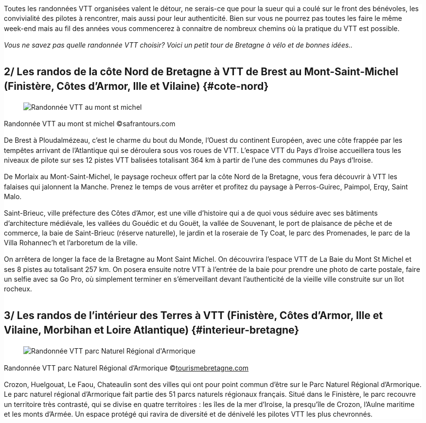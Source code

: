 Toutes les randonnées VTT organisées valent le détour, ne serais-ce que pour la sueur qui a coulé sur le front des bénévoles, les convivialité des pilotes à rencontrer, mais aussi pour leur authenticité. Bien sur vous ne pourrez pas toutes les faire le même week-end mais au fil des années vous commencerez à connaitre de nombreux chemins où la pratique du VTT est possible.

<em>Vous ne savez pas quelle randonnée VTT choisir? Voici un petit tour de Bretagne à vélo et de bonnes idées..</em>

## 2/ Les randos de la côte Nord de Bretagne à VTT de Brest au Mont-Saint-Michel (Finistère, Côtes d’Armor, Ille et Vilaine) {#cote-nord}

<figure>
  <img alt="Randonnée VTT au mont st michel" src="{{ site.url }}/assets/images/posts/04f42-0nrby8alnuktzebeg.jpg" class="img-fluid"/><br />
</figure>

Randonnée VTT au mont st michel ©safrantours.com

De Brest à Ploudalmézeau, c’est le charme du bout du Monde, l’Ouest du continent Européen, avec une côte frappée par les tempêtes arrivant de l’Atlantique qui se déroulera sous vos roues de VTT. L’espace VTT du Pays d’Iroise accueillera tous les niveaux de pilote sur ses 12 pistes VTT balisées totalisant 364 km à partir de l’une des communes du Pays d’Iroise.

De Morlaix au Mont-Saint-Michel, le paysage rocheux offert par la côte Nord de la Bretagne, vous fera découvrir à VTT les falaises qui jalonnent la Manche. Prenez le temps de vous arrêter et profitez du paysage à Perros-Guirec, Paimpol, Erqy, Saint Malo.

Saint-Brieuc, ville préfecture des Côtes d’Amor, est une ville d’histoire qui a de quoi vous séduire avec ses bâtiments d’architecture médiévale, les vallées du Gouédic et du Gouët, la vallée de Souvenant, le port de plaisance de pêche et de commerce, la baie de Saint-Brieuc (réserve naturelle), le jardin et la roseraie de Ty Coat, le parc des Promenades, le parc de la Villa Rohannec’h et l’arboretum de la ville.

On arrêtera de longer la face de la Bretagne au Mont Saint Michel. On découvrira l’espace VTT de La Baie du Mont St Michel et ses 8 pistes au totalisant 257 km. On posera ensuite notre VTT à l’entrée de la baie pour prendre une photo de carte postale, faire un selfie avec sa Go Pro, où simplement terminer en s’émerveillant devant l’authenticité de la vieille ville construite sur un îlot rocheux.

## 3/ Les randos de l’intérieur des Terres à VTT (Finistère, Côtes d’Armor, Ille et Vilaine, Morbihan et Loire Atlantique) {#interieur-bretagne}

<figure>
  <img alt="Randonnée VTT parc Naturel Régional d'Armorique" src="{{ site.url }}/assets/images/posts/105eb-0-dfntbdaminuvgyn.jpg" class="img-fluid"/><br />
</figure>

Randonnée VTT parc Naturel Régional d’Armorique ©<a  href="http://www.tourismebretagne.com/decouvrir-les-destinations/coeur-de-bretagne-kalon-breizh/les-incontournables/les-monts-d-arree" target="_blank">tourismebretagne.com</a>

Crozon, Huelgouat, Le Faou, Chateaulin sont des villes qui ont pour point commun d’être sur le Parc Naturel Régional d’Armorique. Le parc naturel régional d’Armorique fait partie des 51 parcs naturels régionaux français. Situé dans le Finistère, le parc recouvre un territoire très contrasté, qui se divise en quatre territoires : les îles de la mer d’Iroise, la presqu’île de Crozon, l’Aulne maritime et les monts d’Armée. Un espace protégé qui ravira de diversité et de dénivelé les pilotes VTT les plus chevronnés.
